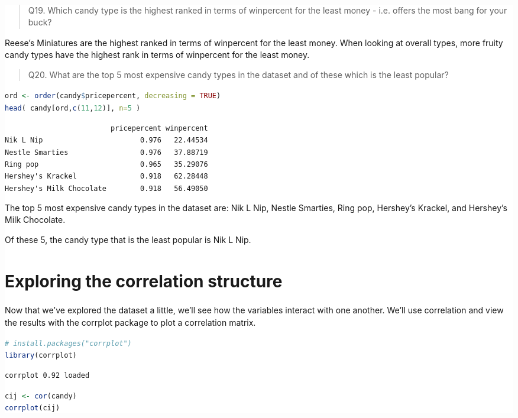 > Q19. Which candy type is the highest ranked in terms of winpercent for
> the least money - i.e. offers the most bang for your buck?

Reese’s Miniatures are the highest ranked in terms of winpercent for the
least money. When looking at overall types, more fruity candy types have
the highest rank in terms of winpercent for the least money.

> Q20. What are the top 5 most expensive candy types in the dataset and
> of these which is the least popular?

``` r
ord <- order(candy$pricepercent, decreasing = TRUE)
head( candy[ord,c(11,12)], n=5 )
```

                             pricepercent winpercent
    Nik L Nip                       0.976   22.44534
    Nestle Smarties                 0.976   37.88719
    Ring pop                        0.965   35.29076
    Hershey's Krackel               0.918   62.28448
    Hershey's Milk Chocolate        0.918   56.49050

The top 5 most expensive candy types in the dataset are: Nik L Nip,
Nestle Smarties, Ring pop, Hershey’s Krackel, and Hershey’s Milk
Chocolate.

Of these 5, the candy type that is the least popular is Nik L Nip.

# Exploring the correlation structure

Now that we’ve explored the dataset a little, we’ll see how the
variables interact with one another. We’ll use correlation and view the
results with the corrplot package to plot a correlation matrix.

``` r
# install.packages("corrplot")
library(corrplot)
```

    corrplot 0.92 loaded

``` r
cij <- cor(candy)
corrplot(cij)
```
